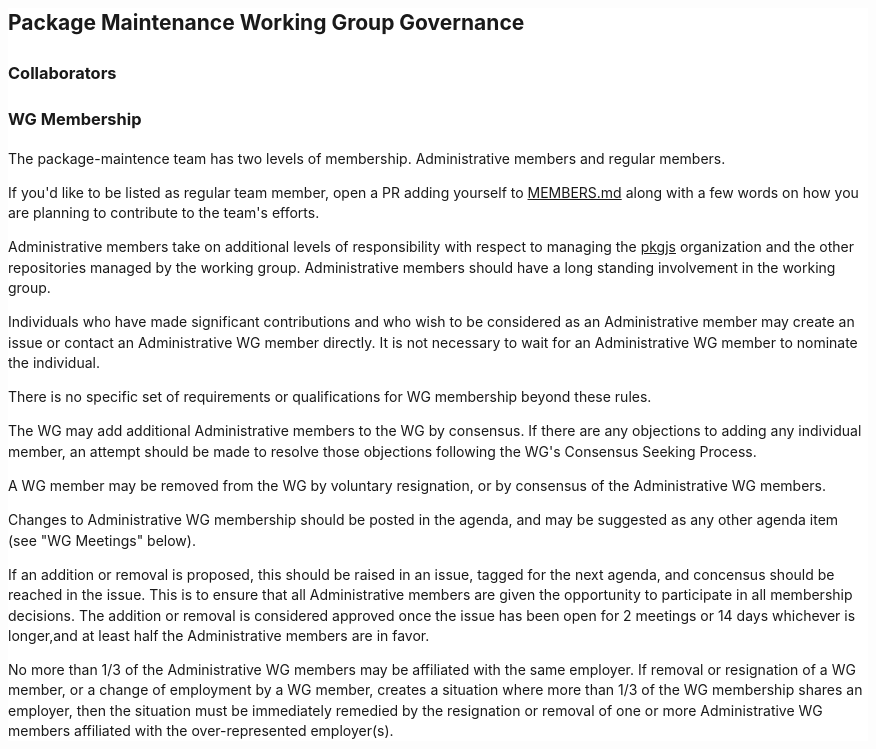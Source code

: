 ## Package Maintenance Working Group Governance

### Collaborators

### WG Membership

The package-maintence team has two levels of membership. Administrative
members and regular members. 

If you'd like to be listed as regular team member, open a PR adding yourself
to [MEMBERS.md](MEMBERS.md) along with a few words on how you are planning
to contribute to the team's efforts.

Administrative members take on additional levels of responsibility with
respect to managing the [pkgjs](https://github.com/pkgjs) organization
and the other repositories managed by the working group. Administrative
members should have a long standing involvement in the working group.

Individuals who have made significant contributions and who wish to be
considered as an Administrative member may create an issue or
contact an Administrative WG member directly. It is not necessary
to wait for an Administrative WG member to nominate the individual.

There is no specific set of requirements or qualifications for WG
membership beyond these rules.

The WG may add additional Administrative members to the WG by
consensus. If there are any objections to adding any individual
member, an attempt should be made to resolve those objections
following the WG's Consensus Seeking Process.

A WG member may be removed from the WG by voluntary resignation, or by
consensus of the Administrative WG members.

Changes to Administrative WG membership should be posted in
the agenda, and may be suggested as any other agenda
item (see "WG Meetings" below).

If an addition or removal is proposed, this should be raised in an 
issue, tagged for the next agenda, and concensus should be reached
in the issue. This is to ensure
that all Administrative  members are given the opportunity to
participate in all membership decisions. The addition or removal
is considered approved once the issue has been open for 2 meetings
or 14 days whichever is longer,and at least half the Administrative
members are in favor.

No more than 1/3 of the Administrative WG members may be
affiliated with the same employer. If removal or resignation
of a WG member, or a change of employment by a WG member,
creates a situation where more than 1/3 of the WG membership
shares an employer, then the situation must be immediately
remedied by the resignation or removal of one or more
Administrative WG members affiliated with the
over-represented employer(s).
